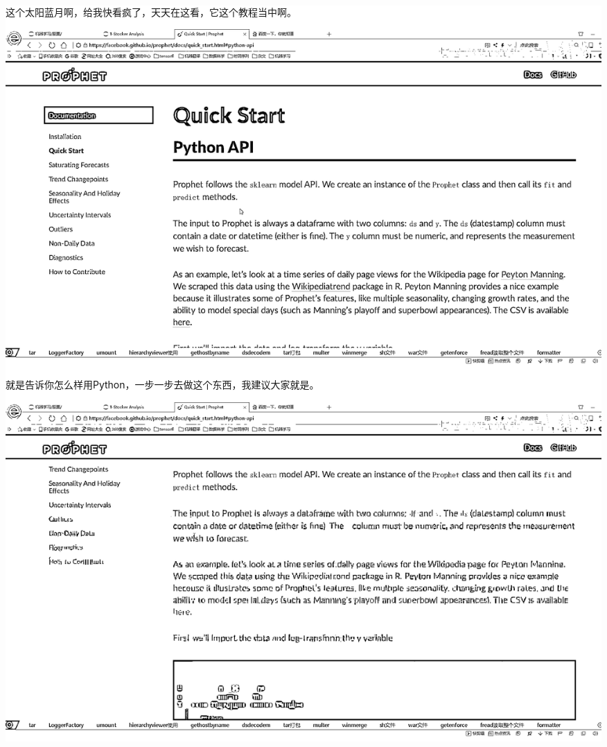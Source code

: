 这个太阳蓝月啊，给我快看疯了，天天在这看，它这个教程当中啊。

![](img/086b75636796e5abdc2a018160127e6a_15.png)

就是告诉你怎么样用Python，一步一步去做这个东西，我建议大家就是。

![](img/086b75636796e5abdc2a018160127e6a_17.png)
